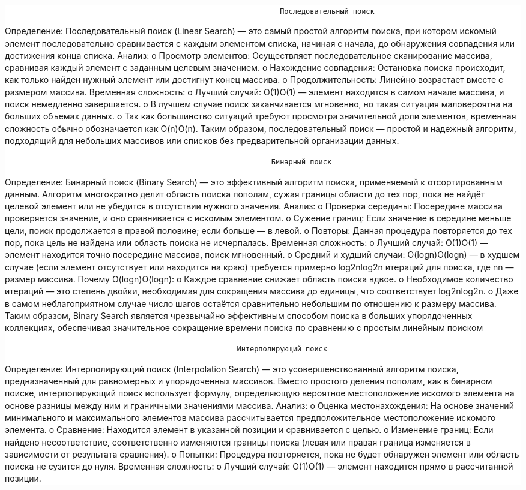                                                                     Последовательный поиск

Определение:
Последовательный поиск (Linear Search) — это самый простой алгоритм поиска, при котором искомый элемент последовательно сравнивается с каждым элементом списка, начиная с начала, до обнаружения совпадения или достижения конца списка.
Анализ:
o	Просмотр элементов: Осуществляет последовательное сканирование массива, сравнивая каждый элемент с заданным целевым значением.
o	Нахождение совпадения: Остановка поиска происходит, как только найден нужный элемент или достигнут конец массива.
o	Продолжительность: Линейно возрастает вместе с размером массива.
Временная сложность:
o	Лучший случай: O(1)O(1) — элемент находится в самом начале массива, и поиск немедленно завершается.
o	В лучшем случае поиск заканчивается мгновенно, но такая ситуация маловероятна на больших объемах данных.
o	Так как большинство ситуаций требуют просмотра значительной доли элементов, временная сложность обычно обозначается как O(n)O(n).
Таким образом, последовательный поиск — простой и надежный алгоритм, подходящий для небольших массивов или списков без предварительной организации данных.
                                                                      
                                                                  Бинарный поиск

Определение:
Бинарный поиск (Binary Search) — это эффективный алгоритм поиска, применяемый к отсортированным данным. Алгоритм многократно делит область поиска пополам, сужая границы области до тех пор, пока не найдёт целевой элемент или не убедится в отсутствии нужного значения.
Анализ:
o	Проверка середины: Посередине массива проверяется значение, и оно сравнивается с искомым элементом.
o	Сужение границ: Если значение в середине меньше цели, поиск продолжается в правой половине; если больше — в левой.
o	Повторы: Данная процедура повторяется до тех пор, пока цель не найдена или область поиска не исчерпалась.
Временная сложность:
o	Лучший случай: O(1)O(1) — элемент находится точно посередине массива, поиск мгновенный.
o	Средний и худший случаи: O(log⁡n)O(logn) — в худшем случае (если элемент отсутствует или находится на краю) требуется примерно log⁡2nlog2n итераций для поиска, где nn — размер массива.
Почему O(log⁡n)O(logn):
o	Каждое сравнение снижает область поиска вдвое.
o	Необходимое количество итераций — это степень двойки, необходимая для сокращения массива до единицы, что соответствует log⁡2nlog2n.
o	Даже в самом неблагоприятном случае число шагов остаётся сравнительно небольшим по отношению к размеру массива.
Таким образом, Binary Search является чрезвычайно эффективным способом поиска в больших упорядоченных коллекциях, обеспечивая значительное сокращение времени поиска по сравнению с простым линейным поиском
                                                          
                                                          Интерполирующий поиск
Определение:
Интерполирующий поиск (Interpolation Search) — это усовершенствованный алгоритм поиска, предназначенный для равномерных и упорядоченных массивов. Вместо простого деления пополам, как в бинарном поиске, интерполирующий поиск использует формулу, определяющую вероятное местоположение искомого элемента на основе разницы между ним и граничными значениями массива.
Анализ:
o	Оценка местонахождения: На основе значений минимального и максимального элементов массива рассчитывается предположительное местоположение искомого элемента.
o	Сравнение: Находится элемент в указанной позиции и сравнивается с целью.
o	Изменение границ: Если найдено несоответствие, соответственно изменяются границы поиска (левая или правая граница изменяется в зависимости от результата сравнения).
o	Попытки: Процедура повторяется, пока не будет обнаружен элемент или область поиска не сузится до нуля.
Временная сложность:
o	Лучший случай: O(1)O(1) — элемент находится прямо в рассчитанной позиции.